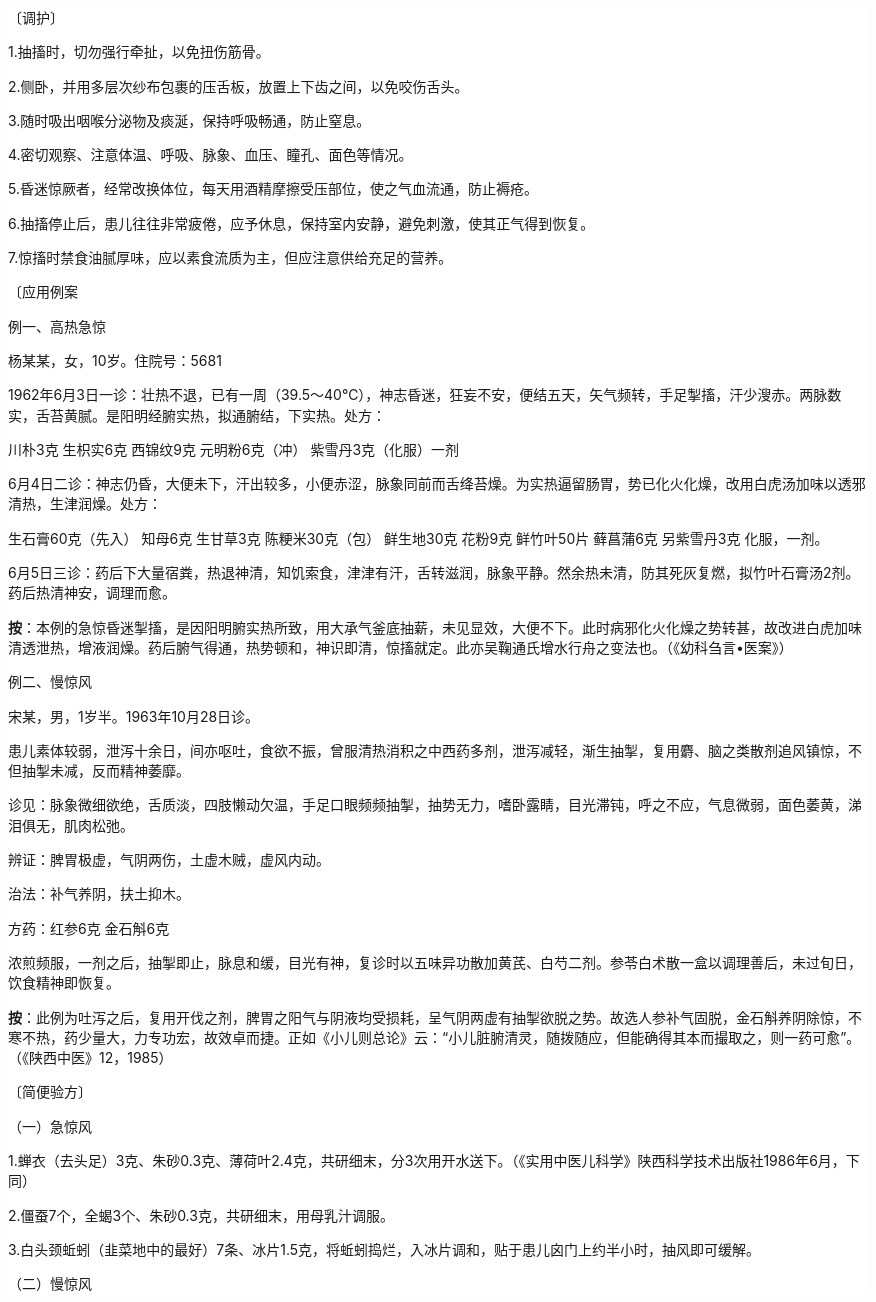 〔调护〕

1.抽搐时，切勿强行牵扯，以免扭伤筋骨。

2.侧卧，并用多层次纱布包裹的压舌板，放置上下齿之间，以免咬伤舌头。

3.随时吸出咽喉分泌物及痰涎，保持呼吸畅通，防止窒息。

4.密切观察、注意体温、呼吸、脉象、血压、瞳孔、面色等情况。

5.昏迷惊厥者，经常改换体位，每天用酒精摩擦受压部位，使之气血流通，防止褥疮。

6.抽搐停止后，患儿往往非常疲倦，应予休息，保持室内安静，避免刺激，使其正气得到恢复。

7.惊搐时禁食油腻厚味，应以素食流质为主，但应注意供给充足的营养。

〔应用例案

例一、高热急惊

杨某某，女，10岁。住院号：5681

1962年6月3日一诊：壮热不退，已有一周（39.5〜40℃），神志昏迷，狂妄不安，便结五天，矢气频转，手足掣搐，汗少溲赤。两脉数实，舌苔黄腻。是阳明经腑实热，拟通腑结，下实热。处方：

川朴3克  生枳实6克  西锦纹9克  元明粉6克（冲）  紫雪丹3克（化服）一剂

6月4日二诊：神志仍昏，大便未下，汗出较多，小便赤涩，脉象同前而舌绛苔燥。为实热逼留肠胃，势已化火化燥，改用白虎汤加味以透邪清热，生津润燥。处方：

生石膏60克（先入）  知母6克  生甘草3克  陈粳米30克（包）  鲜生地30克  花粉9克  鲜竹叶50片  藓菖蒲6克  另紫雪丹3克  化服，一剂。

6月5日三诊：药后下大量宿粪，热退神清，知饥索食，津津有汗，舌转滋润，脉象平静。然余热未清，防其死灰复燃，拟竹叶石膏汤2剂。药后热清神安，调理而愈。

**按**：本例的急惊昏迷掣搐，是因阳明腑实热所致，用大承气釜底抽薪，未见显效，大便不下。此时病邪化火化燥之势转甚，故改进白虎加味清透泄热，增液润燥。药后腑气得通，热势顿和，神识即清，惊搐就定。此亦吴鞠通氏增水行舟之变法也。（《幼科刍言•医案》）

例二、慢惊风

宋某，男，1岁半。1963年10月28日诊。

患儿素体较弱，泄泻十余日，间亦呕吐，食欲不振，曾服清热消积之中西药多剂，泄泻减轻，渐生抽掣，复用麝、脑之类散剂追风镇惊，不但抽掣未减，反而精神萎靡。

诊见：脉象微细欲绝，舌质淡，四肢懒动欠温，手足口眼频频抽掣，抽势无力，嗜卧露睛，目光滞钝，呼之不应，气息微弱，面色萎黄，涕泪俱无，肌肉松弛。

辨证：脾胃极虚，气阴两伤，土虚木贼，虚风内动。

治法：补气养阴，扶土抑木。

方药：红参6克  金石斛6克

浓煎频服，一剂之后，抽掣即止，脉息和缓，目光有神，复诊时以五味异功散加黄芪、白芍二剂。参苓白术散一盒以调理善后，未过旬日，饮食精神即恢复。

**按**：此例为吐泻之后，复用开伐之剂，脾胃之阳气与阴液均受损耗，呈气阴两虚有抽掣欲脱之势。故选人参补气固脱，金石斛养阴除惊，不寒不热，药少量大，力专功宏，故效卓而捷。正如《小儿则总论》云：“小儿脏腑清灵，随拨随应，但能确得其本而撮取之，则一药可愈”。（《陕西中医》12，1985）

〔简便验方〕

（一）急惊风

1.蝉衣（去头足）3克、朱砂0.3克、薄荷叶2.4克，共研细末，分3次用开水送下。（《实用中医儿科学》陕西科学技术出版社1986年6月，下同）

2.僵蚕7个，全蝎3个、朱砂0.3克，共研细末，用母乳汁调服。

3.白头颈蚯蚓（韭菜地中的最好）7条、冰片1.5克，将蚯蚓捣烂，入冰片调和，贴于患儿囟门上约半小时，抽风即可缓解。

（二）慢惊风
